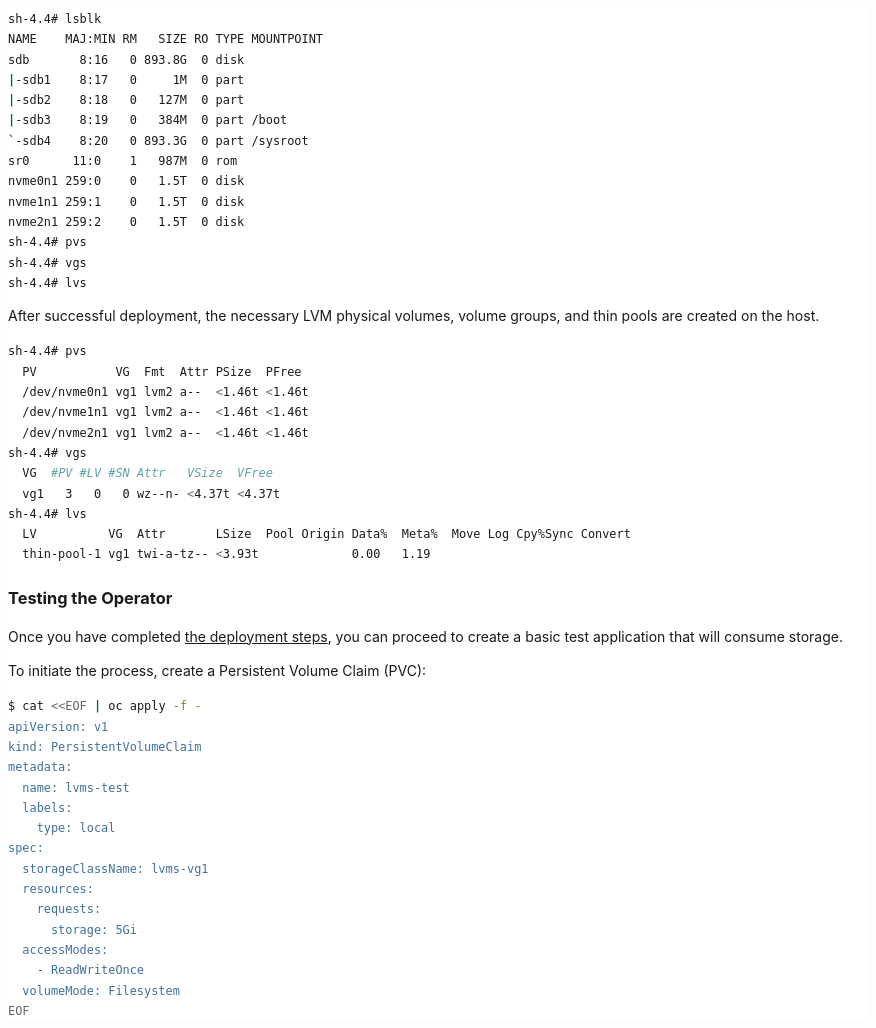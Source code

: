 ```bash
sh-4.4# lsblk
NAME    MAJ:MIN RM   SIZE RO TYPE MOUNTPOINT
sdb       8:16   0 893.8G  0 disk
|-sdb1    8:17   0     1M  0 part
|-sdb2    8:18   0   127M  0 part
|-sdb3    8:19   0   384M  0 part /boot
`-sdb4    8:20   0 893.3G  0 part /sysroot
sr0      11:0    1   987M  0 rom
nvme0n1 259:0    0   1.5T  0 disk
nvme1n1 259:1    0   1.5T  0 disk
nvme2n1 259:2    0   1.5T  0 disk
sh-4.4# pvs
sh-4.4# vgs
sh-4.4# lvs
```

After successful deployment, the necessary LVM physical volumes, volume groups, and thin pools are created on the host.

```bash
sh-4.4# pvs
  PV           VG  Fmt  Attr PSize  PFree
  /dev/nvme0n1 vg1 lvm2 a--  <1.46t <1.46t
  /dev/nvme1n1 vg1 lvm2 a--  <1.46t <1.46t
  /dev/nvme2n1 vg1 lvm2 a--  <1.46t <1.46t
sh-4.4# vgs
  VG  #PV #LV #SN Attr   VSize  VFree
  vg1   3   0   0 wz--n- <4.37t <4.37t
sh-4.4# lvs
  LV          VG  Attr       LSize  Pool Origin Data%  Meta%  Move Log Cpy%Sync Convert
  thin-pool-1 vg1 twi-a-tz-- <3.93t             0.00   1.19
```

### Testing the Operator

Once you have completed [the deployment steps](#deploying-the-operator), you can proceed to create a basic test application that will consume storage.

To initiate the process, create a Persistent Volume Claim (PVC):

```bash
$ cat <<EOF | oc apply -f -
apiVersion: v1
kind: PersistentVolumeClaim
metadata:
  name: lvms-test
  labels:
    type: local
spec:
  storageClassName: lvms-vg1
  resources:
    requests:
      storage: 5Gi
  accessModes:
    - ReadWriteOnce
  volumeMode: Filesystem
EOF
```
